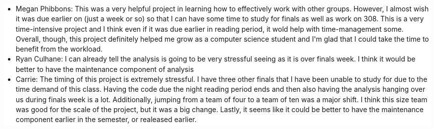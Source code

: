 * Megan Phibbons: This was a very helpful project in learning how to effectively work with other groups. However, I almost wish it was due earlier on (just a week or so) so that I can have some time to study for finals as well as work on 308. This is a very time-intensive project and I think even if it was due earlier in reading period, it wold help with time-management some. Overall, though, this project definitely helped me grow as a computer science student and I'm glad that I could take the time to benefit from the workload.
* Ryan Culhane: I can already tell the analysis is going to be very stressful seeing as it is over finals week.  I think it would be better to have the maintenance component of analysis
* Carrie: The timing of this project is extremely stressful. I have three other finals that I have been unable to study for due to the time demand of this class. Having the code due the night reading period ends and then also having the analysis hanging over us during finals week is a lot. Additionally, jumping from a team of four to a team of ten was a major shift. I think this size team was good for the scale of the project, but it was a big change. Lastly, it seems like it could be better to have the maintenance component earlier in the semester, or realeased earlier.